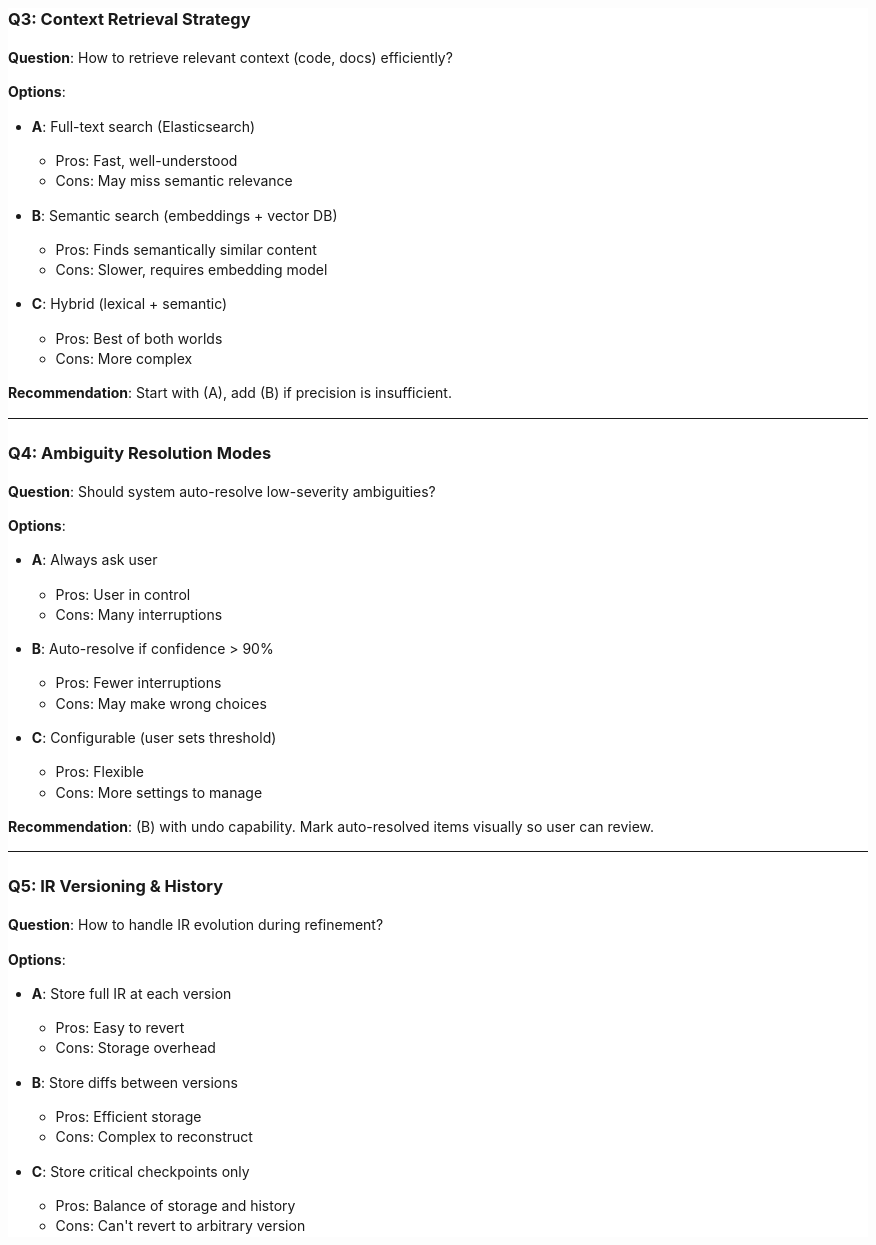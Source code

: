 
### Q3: Context Retrieval Strategy

**Question**: How to retrieve relevant context (code, docs) efficiently?

**Options**:
- **A**: Full-text search (Elasticsearch)
  - Pros: Fast, well-understood
  - Cons: May miss semantic relevance

- **B**: Semantic search (embeddings + vector DB)
  - Pros: Finds semantically similar content
  - Cons: Slower, requires embedding model

- **C**: Hybrid (lexical + semantic)
  - Pros: Best of both worlds
  - Cons: More complex

**Recommendation**: Start with (A), add (B) if precision is insufficient.

---

### Q4: Ambiguity Resolution Modes

**Question**: Should system auto-resolve low-severity ambiguities?

**Options**:
- **A**: Always ask user
  - Pros: User in control
  - Cons: Many interruptions

- **B**: Auto-resolve if confidence > 90%
  - Pros: Fewer interruptions
  - Cons: May make wrong choices

- **C**: Configurable (user sets threshold)
  - Pros: Flexible
  - Cons: More settings to manage

**Recommendation**: (B) with undo capability. Mark auto-resolved items visually so user can review.

---

### Q5: IR Versioning & History

**Question**: How to handle IR evolution during refinement?

**Options**:
- **A**: Store full IR at each version
  - Pros: Easy to revert
  - Cons: Storage overhead

- **B**: Store diffs between versions
  - Pros: Efficient storage
  - Cons: Complex to reconstruct

- **C**: Store critical checkpoints only
  - Pros: Balance of storage and history
  - Cons: Can't revert to arbitrary version
